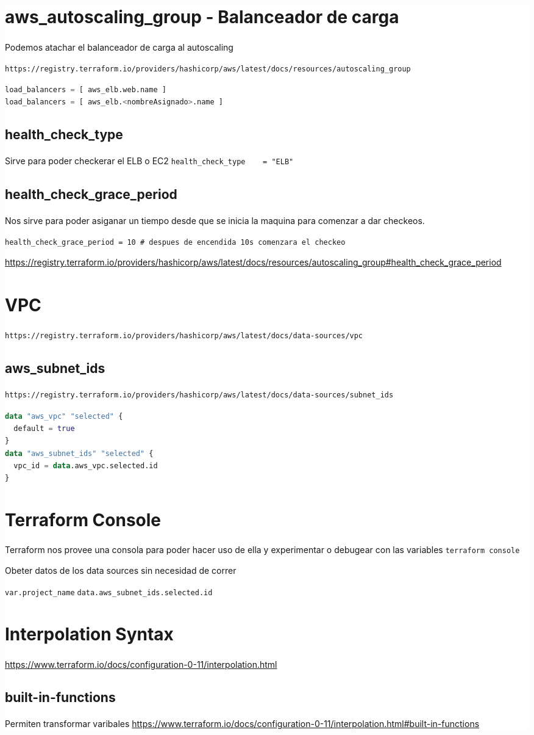 # aws_autoscaling_group - Balanceador de carga

Podemos atachar el balanceador de carga al autoscaling

```bash
https://registry.terraform.io/providers/hashicorp/aws/latest/docs/resources/autoscaling_group
```

```tf
load_balancers = [ aws_elb.web.name ]
load_balancers = [ aws_elb.<nombreAsignado>.name ]
```

## health_check_type

Sirve para poder checkerar el ELB o EC2
```health_check_type    = "ELB"```

## health_check_grace_period

Nos sirve para poder asiganar un tiempo desde que se inicia la maquina para comenzar a dar checkeos.

```health_check_grace_period = 10 # despues de encendida 10s comenzara el checkeo```

<https://registry.terraform.io/providers/hashicorp/aws/latest/docs/resources/autoscaling_group#health_check_grace_period>

# VPC

```https://registry.terraform.io/providers/hashicorp/aws/latest/docs/data-sources/vpc```

## aws_subnet_ids

```https://registry.terraform.io/providers/hashicorp/aws/latest/docs/data-sources/subnet_ids```

```tf
data "aws_vpc" "selected" {
  default = true
}
data "aws_subnet_ids" "selected" {
  vpc_id = data.aws_vpc.selected.id
}

```

# Terraform Console

Terraform nos provee una consola para poder hacer uso de ella y experimentar o debugear con las variables
```terraform console```

Obeter datos de los data sources sin necesidad de correr

```var.project_name```
```data.aws_subnet_ids.selected.id```

# Interpolation Syntax

<https://www.terraform.io/docs/configuration-0-11/interpolation.html>

## built-in-functions

  Permiten transformar varibales
   <https://www.terraform.io/docs/configuration-0-11/interpolation.html#built-in-functions>
```